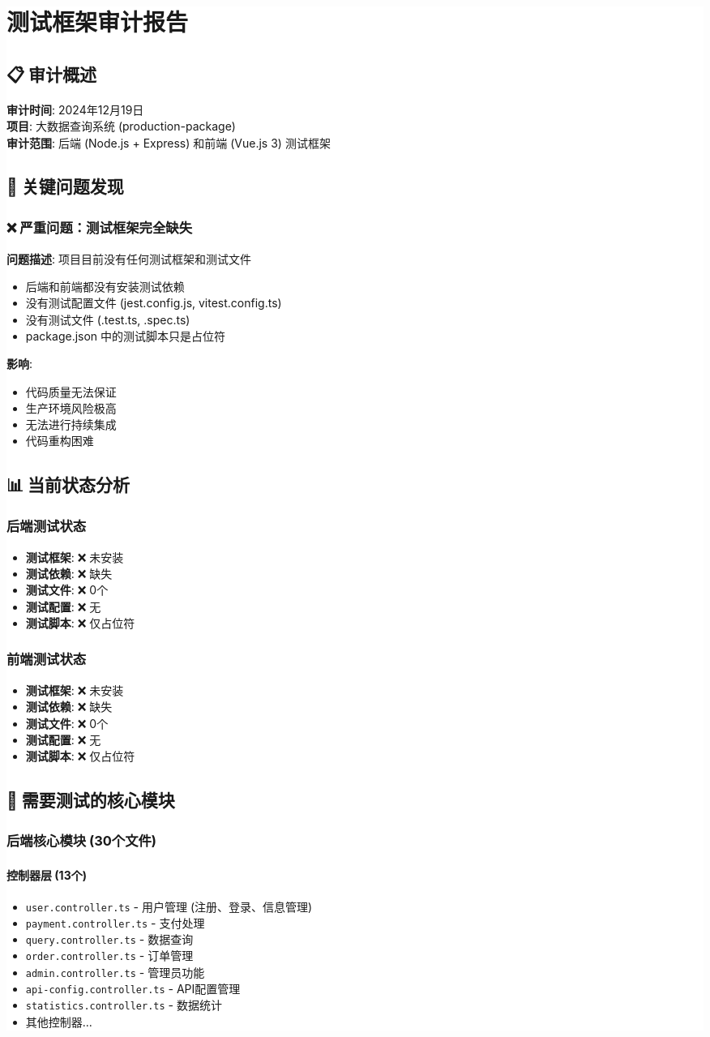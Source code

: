 # 测试框架审计报告

## 📋 审计概述

**审计时间**: 2024年12月19日  
**项目**: 大数据查询系统 (production-package)  
**审计范围**: 后端 (Node.js + Express) 和前端 (Vue.js 3) 测试框架  

## 🚨 关键问题发现

### ❌ 严重问题：测试框架完全缺失

**问题描述**: 项目目前没有任何测试框架和测试文件
- 后端和前端都没有安装测试依赖
- 没有测试配置文件 (jest.config.js, vitest.config.ts)
- 没有测试文件 (.test.ts, .spec.ts)
- package.json 中的测试脚本只是占位符

**影响**: 
- 代码质量无法保证
- 生产环境风险极高
- 无法进行持续集成
- 代码重构困难

## 📊 当前状态分析

### 后端测试状态
- **测试框架**: ❌ 未安装
- **测试依赖**: ❌ 缺失
- **测试文件**: ❌ 0个
- **测试配置**: ❌ 无
- **测试脚本**: ❌ 仅占位符

### 前端测试状态  
- **测试框架**: ❌ 未安装
- **测试依赖**: ❌ 缺失
- **测试文件**: ❌ 0个
- **测试配置**: ❌ 无
- **测试脚本**: ❌ 仅占位符

## 🎯 需要测试的核心模块

### 后端核心模块 (30个文件)
#### 控制器层 (13个)
- `user.controller.ts` - 用户管理 (注册、登录、信息管理)
- `payment.controller.ts` - 支付处理
- `query.controller.ts` - 数据查询
- `order.controller.ts` - 订单管理
- `admin.controller.ts` - 管理员功能
- `api-config.controller.ts` - API配置管理
- `statistics.controller.ts` - 数据统计
- 其他控制器...
